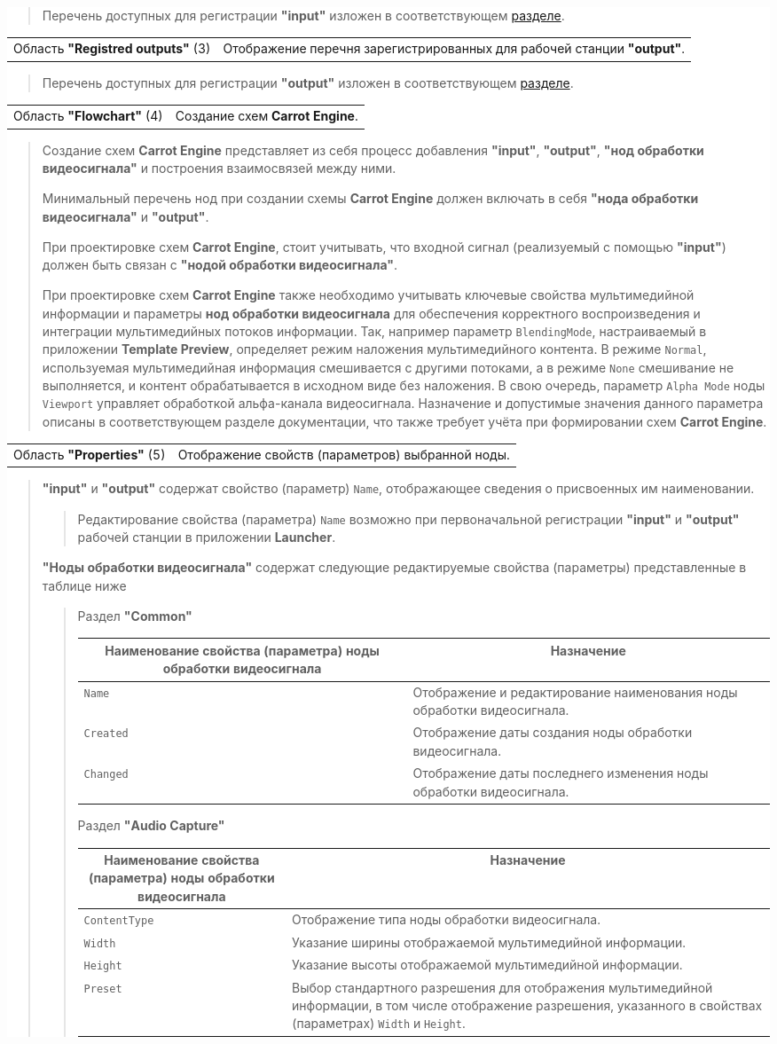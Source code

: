 > Перечень доступных для регистрации **"input"** изложен в соответствующем [разделе](https://carrotsoftware.github.io/docs/0000/#/Launcher?id=_2-%d0%a0%d0%b0%d0%b7%d0%b4%d0%b5%d0%bb-tools).

|                                     |                                                                          |
| ----------------------------------- | ------------------------------------------------------------------------ |
| Область **"Registred outputs"** (3) | Отображение перечня зарегистрированных для рабочей станции **"output"**. |

> Перечень доступных для регистрации **"output"** изложен в соответствующем [разделе](https://carrotsoftware.github.io/docs/0000/#/Launcher?id=_2-%d0%a0%d0%b0%d0%b7%d0%b4%d0%b5%d0%bb-tools).

|                             |                                  |
| --------------------------- | -------------------------------- |
| Область **"Flowchart"** (4) | Создание схем **Carrot Engine**. |

>Создание схем **Carrot Engine** представляет из себя процесс добавления **"input"**, **"output"**, **"нод обработки видеосигнала"** и построения взаимосвязей между ними.
>
> Минимальный перечень нод при создании схемы **Carrot Engine** должен включать в себя **"нода обработки видеосигнала"** и **"output"**.
>
>При проектировке схем **Carrot Engine**, стоит учитывать, что входной сигнал (реализуемый с помощью **"input"**) должен быть связан с **"нодой обработки видеосигнала"**.
>
>При проектировке схем **Carrot Engine** также необходимо учитывать ключевые свойства мультимедийной информации и параметры **нод обработки видеосигнала** для обеспечения корректного воспроизведения и интеграции мультимедийных потоков информации. 
>Так, например параметр `BlendingMode`, настраиваемый в приложении **Template Preview**, определяет режим наложения мультимедийного контента. В режиме `Normal`, используемая мультимедийная информация смешивается с другими потоками, а в режиме `None` смешивание не выполняется, и контент обрабатывается в исходном виде без наложения.
>В свою очередь, параметр `Alpha Mode` ноды `Viewport` управляет обработкой альфа-канала видеосигнала. Назначение и допустимые значения данного параметра описаны в соответствующем разделе документации, что также требует учёта при формировании схем **Carrot Engine**.

|                              |                                  |
| ---------------------------- | -------------------------------- |
| Область **"Properties"** (5) | Отображение свойств (параметров) выбранной ноды.                                 |

>**"input"** и **"output"** содержат свойство (параметр) `Name`, отображающее сведения о присвоенных им наименовании.
>
>>Редактирование свойства (параметра) `Name` возможно при первоначальной регистрации **"input"** и **"output"** рабочей станции в приложении **Launcher**.
>
>**"Ноды обработки видеосигнала"** содержат следующие редактируемые свойства (параметры) представленные в таблице ниже
>
>>Раздел **"Common"**
>>
>>| Наименование свойства (параметра) ноды обработки видеосигнала | Назначение |
>>|----------------------|-|
>>|`Name`|Отображение и редактирование наименования ноды обработки видеосигнала.|
>>|`Created`|Отображение даты создания ноды обработки видеосигнала.|
>>|`Changed`|Отображение даты последнего изменения ноды обработки видеосигнала.|
>>
>>Раздел **"Audio Capture"**
>>
>>| Наименование свойства (параметра) ноды обработки видеосигнала | Назначение |
>>|----------------------|-|
>>|`ContentType`|Отображение типа ноды обработки видеосигнала.|
>>|`Width`|Указание ширины отображаемой мультимедийной информации.|
>>|`Height`|Указание высоты отображаемой мультимедийной информации.|
>>|`Preset`|Выбор стандартного разрешения для отображения мультимедийной информации, в том числе отображение разрешения, указанного в свойствах (параметрах) `Width` и `Height`.|